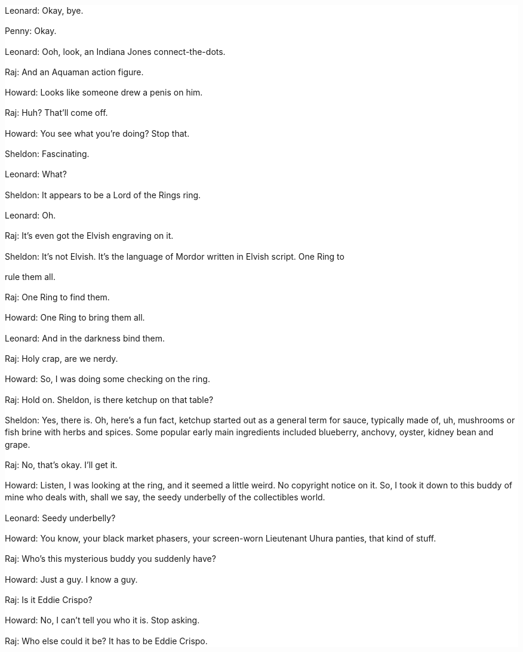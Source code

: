 Leonard: Okay, bye.

Penny: Okay.

Leonard: Ooh, look, an Indiana Jones connect-the-dots.

Raj: And an Aquaman action figure.

Howard: Looks like someone drew a penis on him.

Raj: Huh? That’ll come off.

Howard: You see what you’re doing? Stop that.

Sheldon: Fascinating.

Leonard: What?

Sheldon: It appears to be a Lord of the Rings ring.

Leonard: Oh.

Raj: It’s even got the Elvish engraving on it.

Sheldon: It’s not Elvish. It’s the language of Mordor written in Elvish script. One Ring to

rule them all.

Raj: One Ring to find them.

Howard: One Ring to bring them all.

Leonard: And in the darkness bind them.

Raj: Holy crap, are we nerdy.

Howard: So, I was doing some checking on the ring.

Raj: Hold on. Sheldon, is there ketchup on that table?

Sheldon: Yes, there is. Oh, here’s a fun fact, ketchup started out as a general term for sauce, typically made of, uh, mushrooms or fish brine with herbs and spices. Some popular early main ingredients included blueberry, anchovy, oyster, kidney bean and grape.

Raj: No, that’s okay. I’ll get it.

Howard: Listen, I was looking at the ring, and it seemed a little weird. No copyright notice on it. So, I took it down to this buddy of mine who deals with, shall we say, the seedy underbelly of the collectibles world.

Leonard: Seedy underbelly?

Howard: You know, your black market phasers, your screen-worn Lieutenant Uhura panties, that kind of stuff.

Raj: Who’s this mysterious buddy you suddenly have?

Howard: Just a guy. I know a guy.

Raj: Is it Eddie Crispo?

Howard: No, I can’t tell you who it is. Stop asking.

Raj: Who else could it be? It has to be Eddie Crispo.
